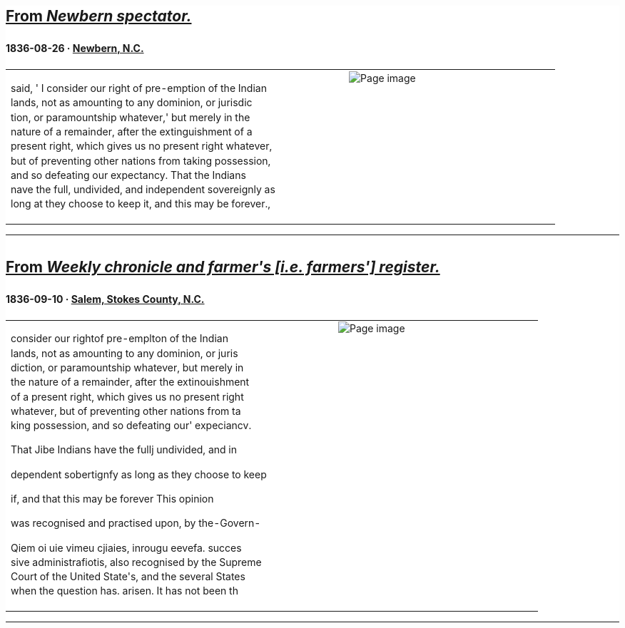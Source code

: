 
## [From _Newbern spectator._](https://newspapers.digitalnc.org/lccn/sn85042041/1836-08-26/ed-1/seq-2/)

#### 1836-08-26 &middot; [Newbern, N.C.](http://dbpedia.org/resource/New_Bern%2C_North_Carolina)

<table style="width: 100%;"><tr><td style="width: 50%">

  
said, &#x27; I consider our right of pre-emption of the Indian  
lands, not as amounting to any dominion, or jurisdic­  
tion, or paramountship whatever,&#x27; but merely in the  
nature of a remainder, after the extinguishment of a  
present right, which gives us no present right whatever,  
but of preventing other nations from taking possession,  
and so defeating our expectancy. That the Indians  
nave the full, undivided, and independent sovereignly as  
long at they choose to keep it, and this may be forever.,
</td><td style="width: 50%; max-height: 75%; margin: auto; display: block;">
<img alt="Page image" src="https://newspapers.digitalnc.org/images/iiif/batch_ncu_NBSpec5n_ver01%2Fdata%2F1836082601%2F0030.jp2/pct:28.77918101798699,20.888157894736842,16.800612323000383,4.5167004048583/!600,600/0/default.jpg"/>
</td>
</tr></table>

---

## [From _Weekly chronicle and farmer's [i.e. farmers'] register._](https://newspapers.digitalnc.org/lccn/sn92073175/1836-09-10/ed-1/seq-2/)

#### 1836-09-10 &middot; [Salem, Stokes County, N.C.](http://dbpedia.org/resource/Salem%2C_North_Carolina)

<table style="width: 100%;"><tr><td style="width: 50%">

  
consider our rightof pre-emplton of the Indian  
lands, not as amounting to any dominion, or juris­  
diction, or paramountship whatever, but merely in  
the nature of a remainder, after the extinouishment  
of a present right, which gives us no present right  
whatever, but of preventing other nations from ta­  
king possession, and so defeating our&#x27; expeciancv.  
  
That Jibe Indians have the fullj undivided, and in  
  
dependent sobertignfy as long as they choose to keep  
  
if, and that this may be forever This opinion  
  
was recognised and practised upon, by the-Govern-  
  
Qiem oi uie vimeu cjiaies, inrougu eevefa. succes­  
sive administrafiotis, also recognised by the Supreme  
Court of the United State&#x27;s, and the several States  
when the question has. arisen. It has not been th
</td><td style="width: 50%; max-height: 75%; margin: auto; display: block;">
<img alt="Page image" src="https://newspapers.digitalnc.org/images/iiif/batch_ncu_FRepSalem3n_ver01%2Fdata%2F1836091001%2F0172.jp2/pct:32.95418641390205,41.270888302550574,20.394944707740915,10.169305189094107/!600,600/0/default.jpg"/>
</td>
</tr></table>

---